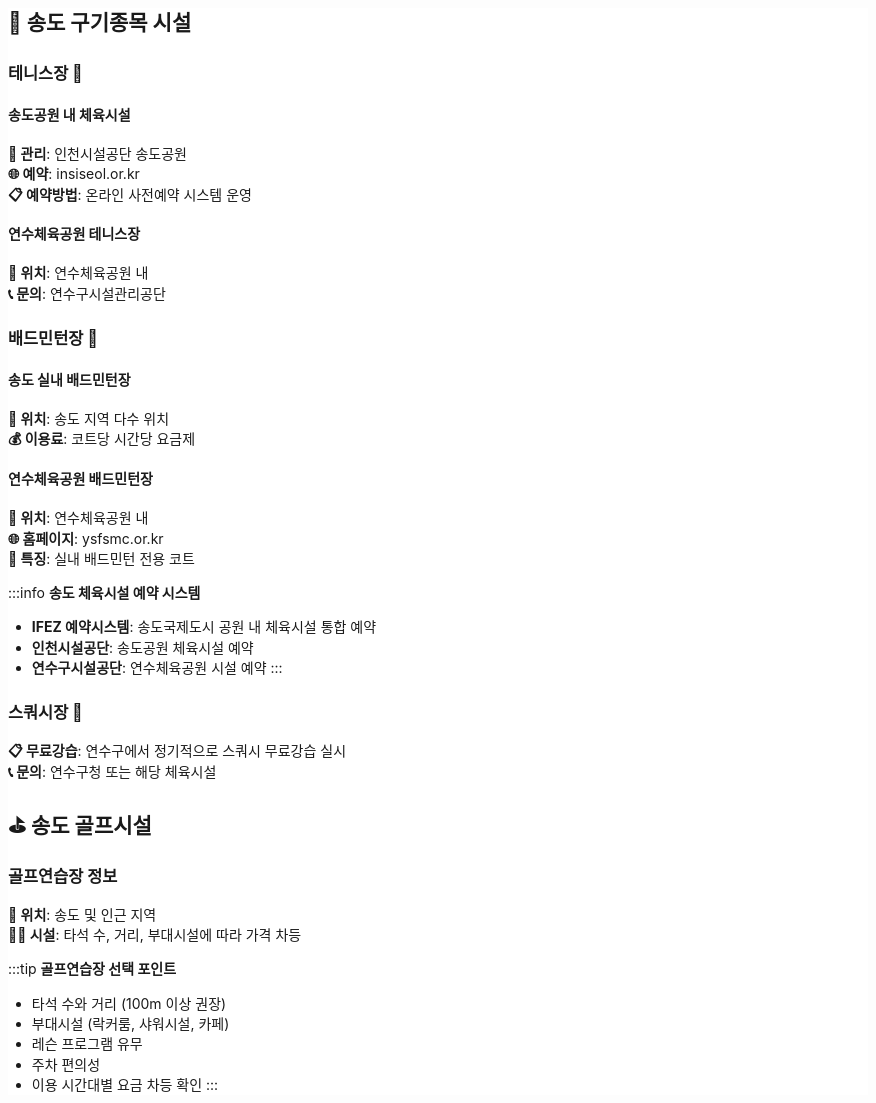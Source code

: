 ## 🎾 송도 구기종목 시설

### 테니스장 🎾

#### 송도공원 내 체육시설
**📍 관리**: 인천시설공단 송도공원  
**🌐 예약**: insiseol.or.kr  
**📋 예약방법**: 온라인 사전예약 시스템 운영

#### 연수체육공원 테니스장
**📍 위치**: 연수체육공원 내  
**📞 문의**: 연수구시설관리공단

### 배드민턴장 🏸

#### 송도 실내 배드민턴장
**📍 위치**: 송도 지역 다수 위치  
**💰 이용료**: 코트당 시간당 요금제

#### 연수체육공원 배드민턴장
**📍 위치**: 연수체육공원 내  
**🌐 홈페이지**: ysfsmc.or.kr  
**🏸 특징**: 실내 배드민턴 전용 코트

:::info
**송도 체육시설 예약 시스템**  
- **IFEZ 예약시스템**: 송도국제도시 공원 내 체육시설 통합 예약
- **인천시설공단**: 송도공원 체육시설 예약
- **연수구시설공단**: 연수체육공원 시설 예약
:::

### 스쿼시장 🎯

**📋 무료강습**: 연수구에서 정기적으로 스쿼시 무료강습 실시  
**📞 문의**: 연수구청 또는 해당 체육시설

## ⛳ 송도 골프시설

### 골프연습장 정보
**📍 위치**: 송도 및 인근 지역  
**🏌️‍♂️ 시설**: 타석 수, 거리, 부대시설에 따라 가격 차등  

:::tip
**골프연습장 선택 포인트**  
- 타석 수와 거리 (100m 이상 권장)
- 부대시설 (락커룸, 샤워시설, 카페)
- 레슨 프로그램 유무
- 주차 편의성
- 이용 시간대별 요금 차등 확인
:::
